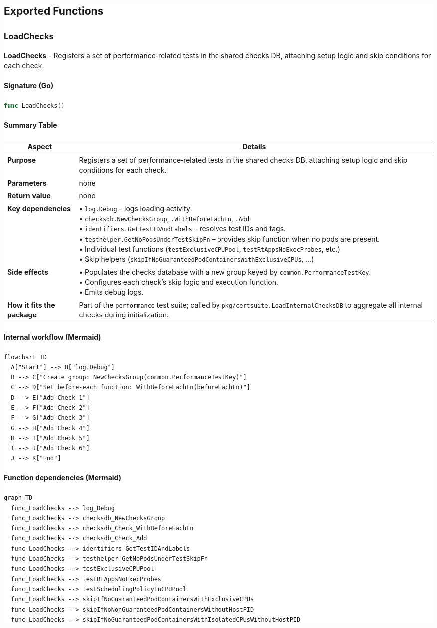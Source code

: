 ## Exported Functions

### LoadChecks

**LoadChecks** - Registers a set of performance‑related tests in the shared checks DB, attaching setup logic and skip conditions for each check.


#### Signature (Go)

```go
func LoadChecks()
```

#### Summary Table

| Aspect | Details |
|--------|---------|
| **Purpose** | Registers a set of performance‑related tests in the shared checks DB, attaching setup logic and skip conditions for each check. |
| **Parameters** | none |
| **Return value** | none |
| **Key dependencies** | • `log.Debug` – logs loading activity.<br>• `checksdb.NewChecksGroup`, `.WithBeforeEachFn`, `.Add`<br>• `identifiers.GetTestIDAndLabels` – resolves test IDs and tags.<br>• `testhelper.GetNoPodsUnderTestSkipFn` – provides skip function when no pods are present.<br>• Individual test functions (`testExclusiveCPUPool`, `testRtAppsNoExecProbes`, etc.)<br>• Skip helpers (`skipIfNoGuaranteedPodContainersWithExclusiveCPUs`, …) |
| **Side effects** | • Populates the checks database with a new group keyed by `common.PerformanceTestKey`. <br>• Configures each check’s skip logic and execution function. <br>• Emits debug logs. |
| **How it fits the package** | Part of the `performance` test suite; called by `pkg/certsuite.LoadInternalChecksDB` to aggregate all internal checks during initialization. |

#### Internal workflow (Mermaid)

```mermaid
flowchart TD
  A["Start"] --> B["log.Debug"]
  B --> C["Create group: NewChecksGroup(common.PerformanceTestKey)"]
  C --> D["Set before‑each function: WithBeforeEachFn(beforeEachFn)"]
  D --> E["Add Check 1"]
  E --> F["Add Check 2"]
  F --> G["Add Check 3"]
  G --> H["Add Check 4"]
  H --> I["Add Check 5"]
  I --> J["Add Check 6"]
  J --> K["End"]
```

#### Function dependencies (Mermaid)

```mermaid
graph TD
  func_LoadChecks --> log_Debug
  func_LoadChecks --> checksdb_NewChecksGroup
  func_LoadChecks --> checksdb_Check_WithBeforeEachFn
  func_LoadChecks --> checksdb_Check_Add
  func_LoadChecks --> identifiers_GetTestIDAndLabels
  func_LoadChecks --> testhelper_GetNoPodsUnderTestSkipFn
  func_LoadChecks --> testExclusiveCPUPool
  func_LoadChecks --> testRtAppsNoExecProbes
  func_LoadChecks --> testSchedulingPolicyInCPUPool
  func_LoadChecks --> skipIfNoGuaranteedPodContainersWithExclusiveCPUs
  func_LoadChecks --> skipIfNoNonGuaranteedPodContainersWithoutHostPID
  func_LoadChecks --> skipIfNoGuaranteedPodContainersWithIsolatedCPUsWithoutHostPID
```
